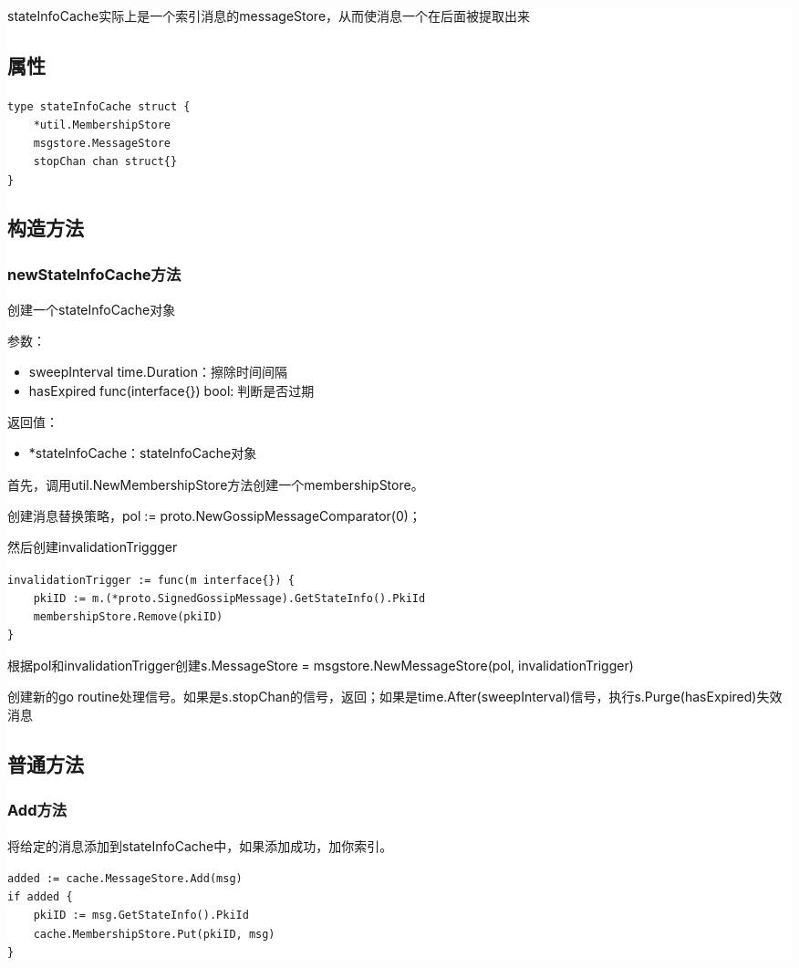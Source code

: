 stateInfoCache实际上是一个索引消息的messageStore，从而使消息一个在后面被提取出来

## 属性

```golang
type stateInfoCache struct {
	*util.MembershipStore
	msgstore.MessageStore
	stopChan chan struct{}
}
```

## 构造方法

### newStateInfoCache方法

创建一个stateInfoCache对象

参数：

- sweepInterval time.Duration：擦除时间间隔
- hasExpired func(interface{}) bool: 判断是否过期

返回值：

- *stateInfoCache：stateInfoCache对象

首先，调用util.NewMembershipStore方法创建一个membershipStore。

创建消息替换策略，pol := proto.NewGossipMessageComparator(0)；

然后创建invalidationTriggger

```golang
invalidationTrigger := func(m interface{}) {
	pkiID := m.(*proto.SignedGossipMessage).GetStateInfo().PkiId
	membershipStore.Remove(pkiID)
}
```

根据pol和invalidationTrigger创建s.MessageStore = msgstore.NewMessageStore(pol, invalidationTrigger)

创建新的go routine处理信号。如果是s.stopChan的信号，返回；如果是time.After(sweepInterval)信号，执行s.Purge(hasExpired)失效消息

## 普通方法

### Add方法

将给定的消息添加到stateInfoCache中，如果添加成功，加你索引。

```golang
added := cache.MessageStore.Add(msg)
if added {
	pkiID := msg.GetStateInfo().PkiId
	cache.MembershipStore.Put(pkiID, msg)
}
```

